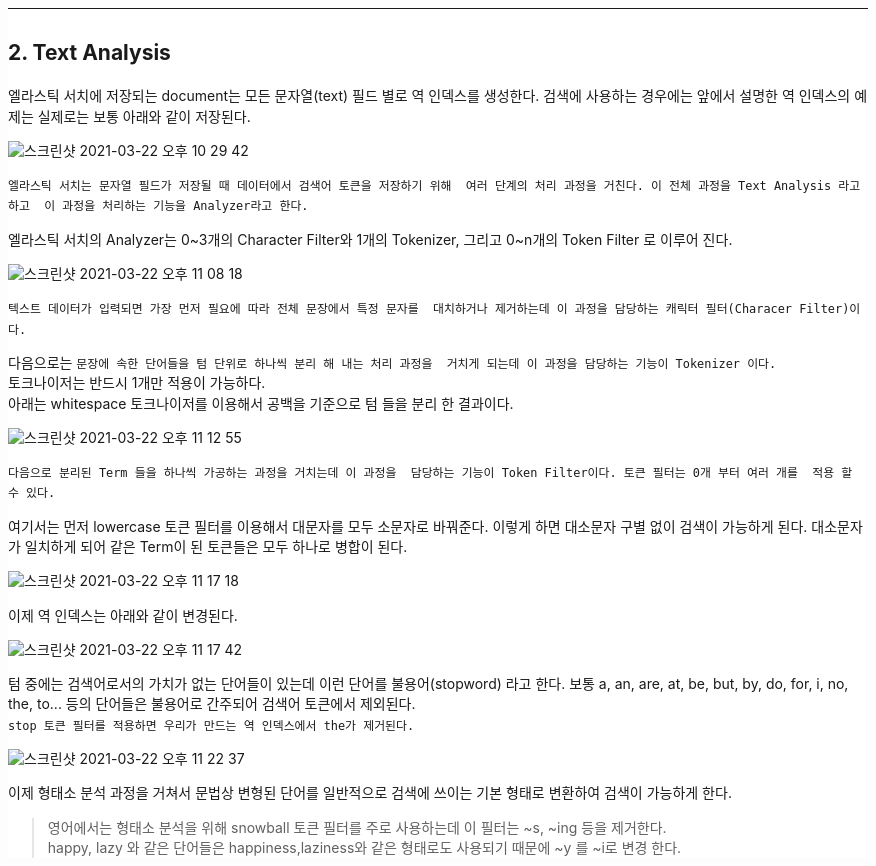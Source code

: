 - - - 

## 2. Text Analysis    

엘라스틱 서치에 저장되는 document는 모든 문자열(text) 필드 별로 역 인덱스를 생성한다. 검색에 사용하는 경우에는 
앞에서 설명한 역 인덱스의 예제는 실제로는 보통 아래와 같이 저장된다.   

<img width="762" alt="스크린샷 2021-03-22 오후 10 29 42" src="https://user-images.githubusercontent.com/26623547/112002686-825ba780-8b63-11eb-95f6-1220016c25e0.png">   

`엘라스틱 서치는 문자열 필드가 저장될 때 데이터에서 검색어 토큰을 저장하기 위해 
여러 단계의 처리 과정을 거친다. 이 전체 과정을 Text Analysis 라고 하고 
이 과정을 처리하는 기능을 Analyzer라고 한다.`     

엘라스틱 서치의 Analyzer는 0~3개의 Character Filter와 1개의 Tokenizer, 그리고 
0~n개의 Token Filter 로 이루어 진다.   

<img width="777" alt="스크린샷 2021-03-22 오후 11 08 18" src="https://user-images.githubusercontent.com/26623547/112002755-930c1d80-8b63-11eb-9e3c-6347bdeb0dde.png">   
 
`텍스트 데이터가 입력되면 가장 먼저 필요에 따라 전체 문장에서 특정 문자를 
대치하거나 제거하는데 이 과정을 담당하는 캐릭터 필터(Characer Filter)이다.`    

다음으로는 `문장에 속한 단어들을 텀 단위로 하나씩 분리 해 내는 처리 과정을 
거치게 되는데 이 과정을 담당하는 기능이 Tokenizer 이다.`         
토크나이저는 반드시 1개만 적용이 가능하다.    
아래는 whitespace 토크나이저를 이용해서 공백을 기준으로 텀 들을 
분리 한 결과이다.    

<img width="761" alt="스크린샷 2021-03-22 오후 11 12 55" src="https://user-images.githubusercontent.com/26623547/112003438-407f3100-8b64-11eb-9654-96a776a66979.png">   

`다음으로 분리된 Term 들을 하나씩 가공하는 과정을 거치는데 이 과정을 
담당하는 기능이 Token Filter이다. 토큰 필터는 0개 부터 여러 개를 
적용 할 수 있다.`        

여기서는 먼저 lowercase 토큰 필터를 이용해서 대문자를 모두 소문자로 바꿔준다. 
이렇게 하면 대소문자 구별 없이 검색이 가능하게 된다. 대소문자가 
일치하게 되어 같은 Term이 된 토큰들은 모두 하나로 병합이 된다.   

<img width="762" alt="스크린샷 2021-03-22 오후 11 17 18" src="https://user-images.githubusercontent.com/26623547/112004146-e16dec00-8b64-11eb-977e-d19850fb4073.png">   

이제 역 인덱스는 아래와 같이 변경된다.   

<img width="765" alt="스크린샷 2021-03-22 오후 11 17 42" src="https://user-images.githubusercontent.com/26623547/112004156-e337af80-8b64-11eb-9972-e1657fb97c6c.png">   

텀 중에는 검색어로서의 가치가 없는 단어들이 있는데 이런 단어를 불용어(stopword) 라고 한다. 
보통 a, an, are, at, be, but, by, do, for, i, no, the, to... 등의 단어들은 
불용어로 간주되어 검색어 토큰에서 제외된다.   
`stop 토큰 필터를 적용하면 우리가 만드는 역 인덱스에서 the가 제거된다.`   

<img width="773" alt="스크린샷 2021-03-22 오후 11 22 37" src="https://user-images.githubusercontent.com/26623547/112005436-175fa000-8b66-11eb-8b22-3d754f711876.png">    

이제 형태소 분석 과정을 거쳐서 문법상 변형된 단어를 일반적으로 검색에 쓰이는 
기본 형태로 변환하여 검색이 가능하게 한다.    

> 영어에서는 형태소 분석을 위해 snowball 토큰 필터를 주로 사용하는데 이 
필터는 ~s, ~ing 등을 제거한다.   
> happy, lazy 와 같은 단어들은 happiness,laziness와 같은 형태로도 사용되기 때문에 ~y 를 ~i로 변경 한다.    
